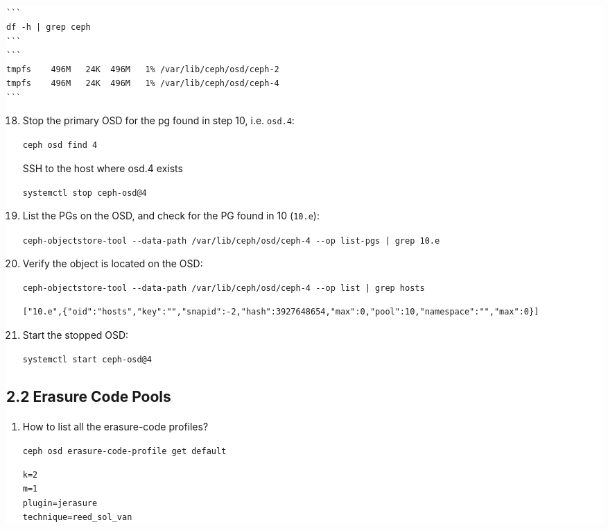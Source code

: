     ```
    df -h | grep ceph
    ```
    ``` 
    tmpfs    496M   24K  496M   1% /var/lib/ceph/osd/ceph-2
    tmpfs    496M   24K  496M   1% /var/lib/ceph/osd/ceph-4
    ```
    
18. Stop the primary OSD for the pg found in step 10, i.e. `osd.4`:

    ```
    ceph osd find 4
    ```
    
    SSH to the host where osd.4 exists
    
    ```
    systemctl stop ceph-osd@4
    ```
    
19. List the PGs on the OSD, and check for the PG found in 10 (`10.e`):

    ```
    ceph-objectstore-tool --data-path /var/lib/ceph/osd/ceph-4 --op list-pgs | grep 10.e
    ```
    
20. Verify the object is located on the OSD:
 
    ```
    ceph-objectstore-tool --data-path /var/lib/ceph/osd/ceph-4 --op list | grep hosts
    ```
    ```
    ["10.e",{"oid":"hosts","key":"","snapid":-2,"hash":3927648654,"max":0,"pool":10,"namespace":"","max":0}]
    ```
    
21. Start the stopped OSD:

    ```
    systemctl start ceph-osd@4
    ```
    
## 2.2 Erasure Code Pools

1. How to list all the erasure-code profiles?

    ```
    ceph osd erasure-code-profile get default
    ```
    ```
    k=2
    m=1
    plugin=jerasure
    technique=reed_sol_van  
    ```
    